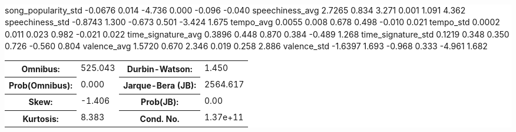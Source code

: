 <tr>
  <th>song_popularity_std</th>   <td>   -0.0676</td> <td>    0.014</td> <td>   -4.736</td> <td> 0.000</td> <td>   -0.096</td> <td>   -0.040</td>
</tr>
<tr>
  <th>speechiness_avg</th>       <td>    2.7265</td> <td>    0.834</td> <td>    3.271</td> <td> 0.001</td> <td>    1.091</td> <td>    4.362</td>
</tr>
<tr>
  <th>speechiness_std</th>       <td>   -0.8743</td> <td>    1.300</td> <td>   -0.673</td> <td> 0.501</td> <td>   -3.424</td> <td>    1.675</td>
</tr>
<tr>
  <th>tempo_avg</th>             <td>    0.0055</td> <td>    0.008</td> <td>    0.678</td> <td> 0.498</td> <td>   -0.010</td> <td>    0.021</td>
</tr>
<tr>
  <th>tempo_std</th>             <td>    0.0002</td> <td>    0.011</td> <td>    0.023</td> <td> 0.982</td> <td>   -0.021</td> <td>    0.022</td>
</tr>
<tr>
  <th>time_signature_avg</th>    <td>    0.3896</td> <td>    0.448</td> <td>    0.870</td> <td> 0.384</td> <td>   -0.489</td> <td>    1.268</td>
</tr>
<tr>
  <th>time_signature_std</th>    <td>    0.1219</td> <td>    0.348</td> <td>    0.350</td> <td> 0.726</td> <td>   -0.560</td> <td>    0.804</td>
</tr>
<tr>
  <th>valence_avg</th>           <td>    1.5720</td> <td>    0.670</td> <td>    2.346</td> <td> 0.019</td> <td>    0.258</td> <td>    2.886</td>
</tr>
<tr>
  <th>valence_std</th>           <td>   -1.6397</td> <td>    1.693</td> <td>   -0.968</td> <td> 0.333</td> <td>   -4.961</td> <td>    1.682</td>
</tr>
</table>
<table class="simpletable">
<tr>
  <th>Omnibus:</th>       <td>525.043</td> <th>  Durbin-Watson:     </th> <td>   1.450</td>
</tr>
<tr>
  <th>Prob(Omnibus):</th> <td> 0.000</td>  <th>  Jarque-Bera (JB):  </th> <td>2564.617</td>
</tr>
<tr>
  <th>Skew:</th>          <td>-1.406</td>  <th>  Prob(JB):          </th> <td>    0.00</td>
</tr>
<tr>
  <th>Kurtosis:</th>      <td> 8.383</td>  <th>  Cond. No.          </th> <td>1.37e+11</td>
</tr>
</table>
